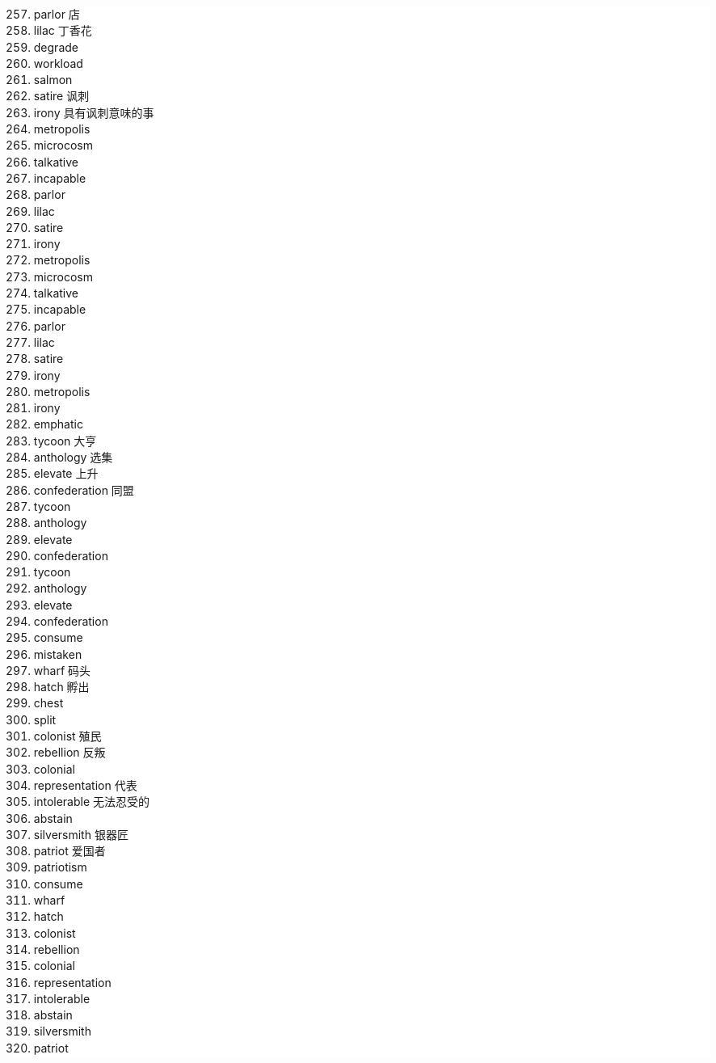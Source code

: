 257. parlor  店
258. lilac 丁香花
259. degrade
260. workload
261. salmon
262. satire 讽刺
263. irony 具有讽刺意味的事
264. metropolis
265. microcosm
266. talkative
267. incapable
268. parlor
269. lilac
270. satire
271. irony
272. metropolis
273. microcosm
274. talkative
275. incapable
276. parlor
277. lilac
278. satire
279. irony
280. metropolis
281. irony
282. emphatic
283. tycoon 大亨
284. anthology 选集
285. elevate 上升
286. confederation 同盟
287. tycoon
288. anthology
289. elevate
290. confederation
291. tycoon
292. anthology
293. elevate
294. confederation
295. consume
296. mistaken
297. wharf 码头 
298. hatch  孵出
299. chest
300. split
301. colonist 殖民
302. rebellion 反叛
303. colonial 
304. representation 代表
305. intolerable 无法忍受的
306. abstain 
307. silversmith 银器匠
308. patriot 爱国者
309. patriotism
310. consume
311. wharf
312. hatch
313. colonist
314. rebellion
315. colonial
316. representation
317. intolerable
318. abstain
319. silversmith
320. patriot
